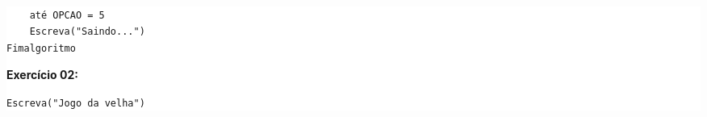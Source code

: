 ```pseudocode
	até OPCAO = 5
	Escreva("Saindo...")
Fimalgoritmo
```

**Exercício 02:**

```pseudocode
Escreva("Jogo da velha")
```





